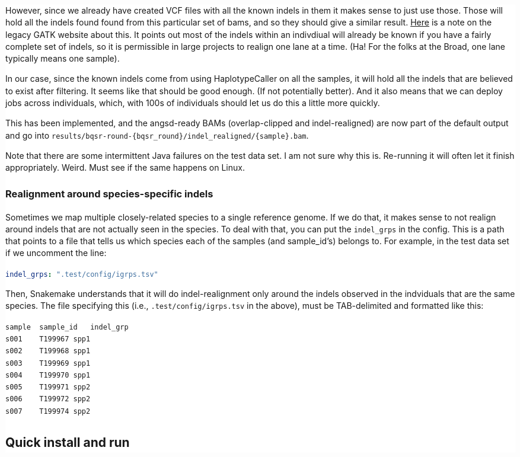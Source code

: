 However, since we already have created VCF files with all the known
indels in them it makes sense to just use those. Those will hold all the
indels found found from this particular set of bams, and so they should
give a similar result.
[Here](https://github.com/broadinstitute/gatk-docs/blob/master/gatk3-methods-and-algorithms/Local_Realignment_around_Indels.md)
is a note on the legacy GATK website about this. It points out most of
the indels within an indivdiual will already be known if you have a
fairly complete set of indels, so it is permissible in large projects to
realign one lane at a time. (Ha! For the folks at the Broad, one lane
typically means one sample).

In our case, since the known indels come from using HaplotypeCaller on
all the samples, it will hold all the indels that are believed to exist
after filtering. It seems like that should be good enough. (If not
potentially better). And it also means that we can deploy jobs across
individuals, which, with 100s of individuals should let us do this a
little more quickly.

This has been implemented, and the angsd-ready BAMs (overlap-clipped and
indel-realigned) are now part of the default output and go into
`results/bqsr-round-{bqsr_round}/indel_realigned/{sample}.bam`.

Note that there are some intermittent Java failures on the test data
set. I am not sure why this is. Re-running it will often let it finish
appropriately. Weird. Must see if the same happens on Linux.

### Realignment around species-specific indels

Sometimes we map multiple closely-related species to a single reference
genome. If we do that, it makes sense to not realign around indels that
are not actually seen in the species. To deal with that, you can put the
`indel_grps` in the config. This is a path that points to a file that
tells us which species each of the samples (and sample_id’s) belongs to.
For example, in the test data set if we uncomment the line:

``` yaml
indel_grps: ".test/config/igrps.tsv" 
```

Then, Snakemake understands that it will do indel-realignment only
around the indels observed in the indviduals that are the same species.
The file specifying this (i.e., `.test/config/igrps.tsv` in the above),
must be TAB-delimited and formatted like this:

    sample  sample_id   indel_grp
    s001    T199967 spp1
    s002    T199968 spp1
    s003    T199969 spp1
    s004    T199970 spp1
    s005    T199971 spp2
    s006    T199972 spp2
    s007    T199974 spp2

## Quick install and run
